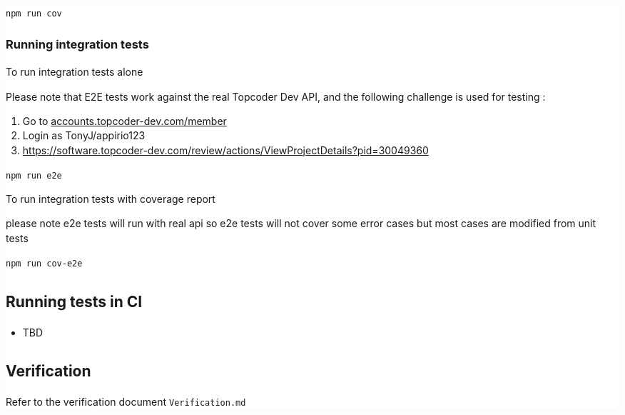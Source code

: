 ```bash
npm run cov
```

### Running integration tests
To run integration tests alone

Please note that E2E tests work against the real Topcoder Dev API, and the following challenge is used for testing :

1. Go to [accounts.topcoder-dev.com/member](https://accounts.topcoder-dev.com/member)
2. Login as TonyJ/appirio123
3. https://software.topcoder-dev.com/review/actions/ViewProjectDetails?pid=30049360
```bash
npm run e2e
```
To run integration tests with coverage report

please note e2e tests will run with real api so e2e tests will not cover some error cases but most cases are modified from unit tests

```bash
npm run cov-e2e
```

## Running tests in CI

- TBD

## Verification

Refer to the verification document `Verification.md`
